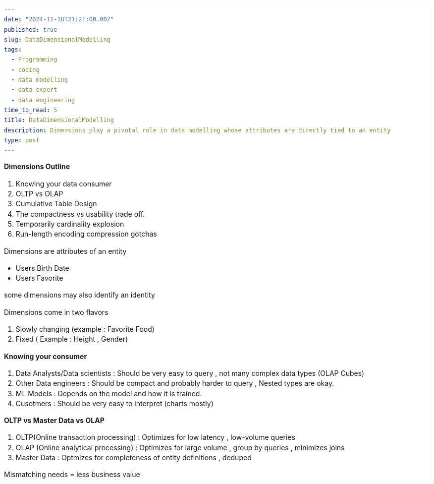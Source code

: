 ```yaml
---
date: "2024-11-18T21:21:00.00Z"
published: true
slug: DataDimensionalModelling
tags:
  - Programming
  - coding
  - data modelling
  - data expert
  - data engineering
time_to_read: 5
title: DataDimensionalModelling
description: Dimensions play a pivotal role in data modelling whose attributes are directly tied to an entity
type: post
---
```


**Dimensions Outline**

1. Knowing your data consumer
2. OLTP vs OLAP
3. Cumulative Table Design
4. The compactness vs usability trade off.
5. Temporarily cardinality explosion
6. Run-length encoding compression gotchas

Dimensions are attributes of an entity

- Users Birth Date
- Users Favorite

some dimensions may also identify an identity

Dimensions come in two flavors

1. Slowly changing (example : Favorite Food)
2. Fixed ( Example : Height , Gender)

**Knowing your consumer**

1. Data Analysts/Data scientists : Should be very easy to query , not many complex data types (OLAP Cubes)
2. Other Data engineers : Should be compact and probably harder to query , Nested types are okay.
3. ML Models : Depends on the model and how it is trained.
4. Cusotmers : Should be very easy to interpret (charts mostly)

**OLTP vs Master Data vs OLAP**

1. OLTP(Online transaction processing) : Optimizes for low latency , low-volume queries
2. OLAP (Online analytical processing) : Optimizes for large volume , group by queries , minimizes joins
3. Master Data : Optmizes for completeness of entity definitions , deduped

Mismatching needs = less business value
